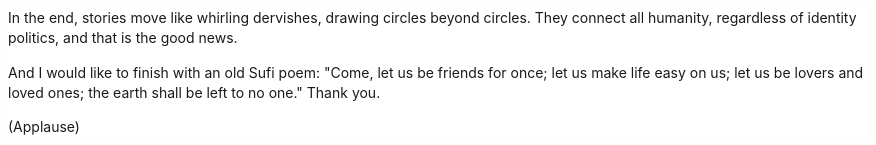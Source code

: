 In the end, stories move like whirling dervishes,
drawing circles beyond circles.
They connect all humanity,
regardless of identity politics,
and that is the good news.

And I would like to finish with an old Sufi poem:
&quot;Come, let us be friends for once;
let us make life easy on us;
let us be lovers and loved ones;
the earth shall be left to no one.&quot;
Thank you.

(Applause)

